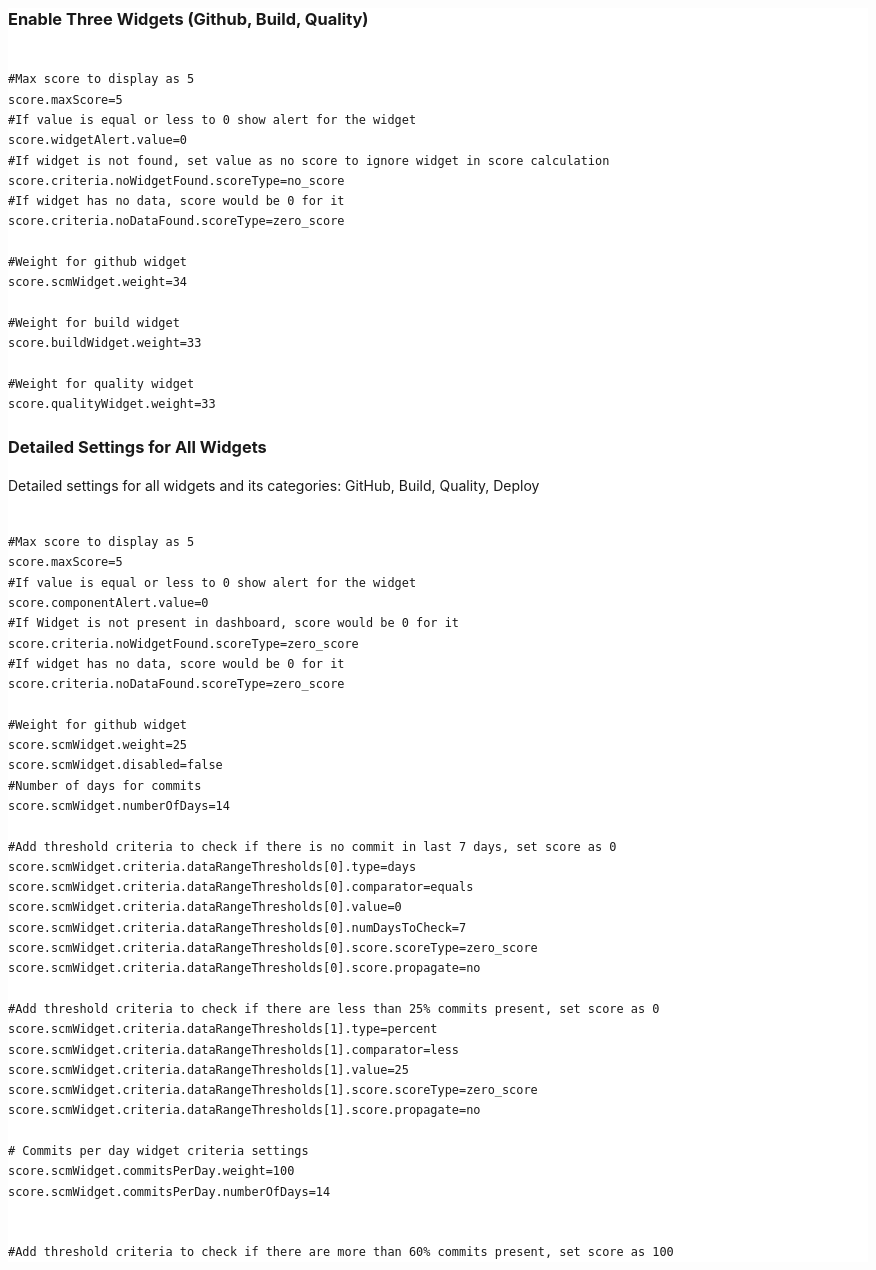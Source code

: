 ### Enable Three Widgets (Github, Build, Quality)

```properties

#Max score to display as 5
score.maxScore=5
#If value is equal or less to 0 show alert for the widget
score.widgetAlert.value=0
#If widget is not found, set value as no score to ignore widget in score calculation
score.criteria.noWidgetFound.scoreType=no_score
#If widget has no data, score would be 0 for it
score.criteria.noDataFound.scoreType=zero_score

#Weight for github widget
score.scmWidget.weight=34

#Weight for build widget
score.buildWidget.weight=33

#Weight for quality widget
score.qualityWidget.weight=33
```

### Detailed Settings for All Widgets

Detailed settings for all widgets and its categories: GitHub, Build, Quality, Deploy

```properties

#Max score to display as 5
score.maxScore=5
#If value is equal or less to 0 show alert for the widget
score.componentAlert.value=0
#If Widget is not present in dashboard, score would be 0 for it
score.criteria.noWidgetFound.scoreType=zero_score
#If widget has no data, score would be 0 for it
score.criteria.noDataFound.scoreType=zero_score

#Weight for github widget
score.scmWidget.weight=25
score.scmWidget.disabled=false
#Number of days for commits
score.scmWidget.numberOfDays=14

#Add threshold criteria to check if there is no commit in last 7 days, set score as 0
score.scmWidget.criteria.dataRangeThresholds[0].type=days
score.scmWidget.criteria.dataRangeThresholds[0].comparator=equals
score.scmWidget.criteria.dataRangeThresholds[0].value=0
score.scmWidget.criteria.dataRangeThresholds[0].numDaysToCheck=7
score.scmWidget.criteria.dataRangeThresholds[0].score.scoreType=zero_score
score.scmWidget.criteria.dataRangeThresholds[0].score.propagate=no

#Add threshold criteria to check if there are less than 25% commits present, set score as 0
score.scmWidget.criteria.dataRangeThresholds[1].type=percent
score.scmWidget.criteria.dataRangeThresholds[1].comparator=less
score.scmWidget.criteria.dataRangeThresholds[1].value=25
score.scmWidget.criteria.dataRangeThresholds[1].score.scoreType=zero_score
score.scmWidget.criteria.dataRangeThresholds[1].score.propagate=no

# Commits per day widget criteria settings
score.scmWidget.commitsPerDay.weight=100
score.scmWidget.commitsPerDay.numberOfDays=14


#Add threshold criteria to check if there are more than 60% commits present, set score as 100
```
